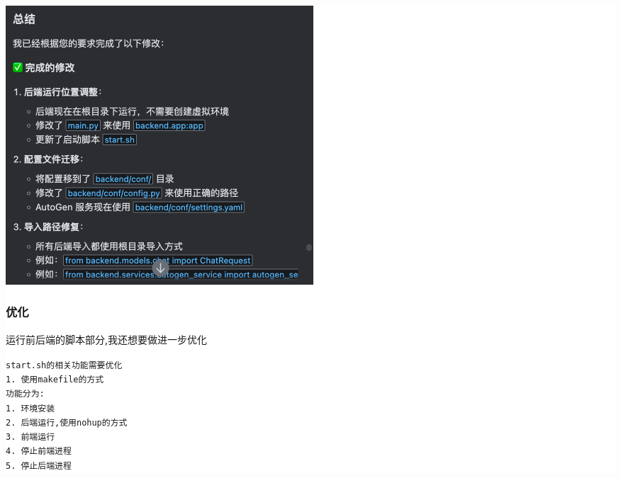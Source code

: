 <img src="assets/image-20250605160735707.png" alt="image-20250605160735707" style="zoom:50%;" />

### 优化

运行前后端的脚本部分,我还想要做进一步优化

```
start.sh的相关功能需要优化
1. 使用makefile的方式
功能分为:
1. 环境安装
2. 后端运行,使用nohup的方式
3. 前端运行
4. 停止前端进程
5. 停止后端进程
```
